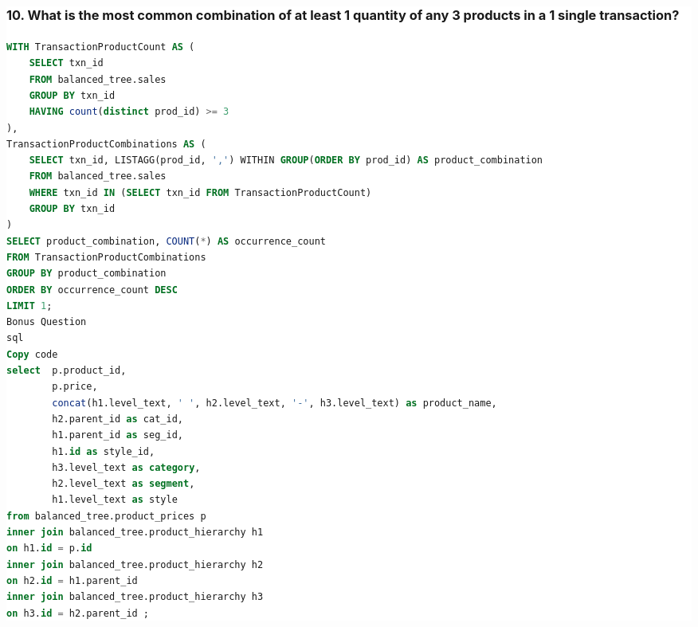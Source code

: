 ### 10. What is the most common combination of at least 1 quantity of any 3 products in a 1 single transaction?
```sql
WITH TransactionProductCount AS (
    SELECT txn_id
    FROM balanced_tree.sales
    GROUP BY txn_id
    HAVING count(distinct prod_id) >= 3
),
TransactionProductCombinations AS (
    SELECT txn_id, LISTAGG(prod_id, ',') WITHIN GROUP(ORDER BY prod_id) AS product_combination
    FROM balanced_tree.sales
    WHERE txn_id IN (SELECT txn_id FROM TransactionProductCount)
    GROUP BY txn_id
)
SELECT product_combination, COUNT(*) AS occurrence_count
FROM TransactionProductCombinations
GROUP BY product_combination
ORDER BY occurrence_count DESC
LIMIT 1;
Bonus Question
sql
Copy code
select  p.product_id,
        p.price,
        concat(h1.level_text, ' ', h2.level_text, '-', h3.level_text) as product_name,
        h2.parent_id as cat_id,
        h1.parent_id as seg_id,
        h1.id as style_id,
        h3.level_text as category,
        h2.level_text as segment,
        h1.level_text as style
from balanced_tree.product_prices p
inner join balanced_tree.product_hierarchy h1
on h1.id = p.id
inner join balanced_tree.product_hierarchy h2
on h2.id = h1.parent_id
inner join balanced_tree.product_hierarchy h3
on h3.id = h2.parent_id ;
```

